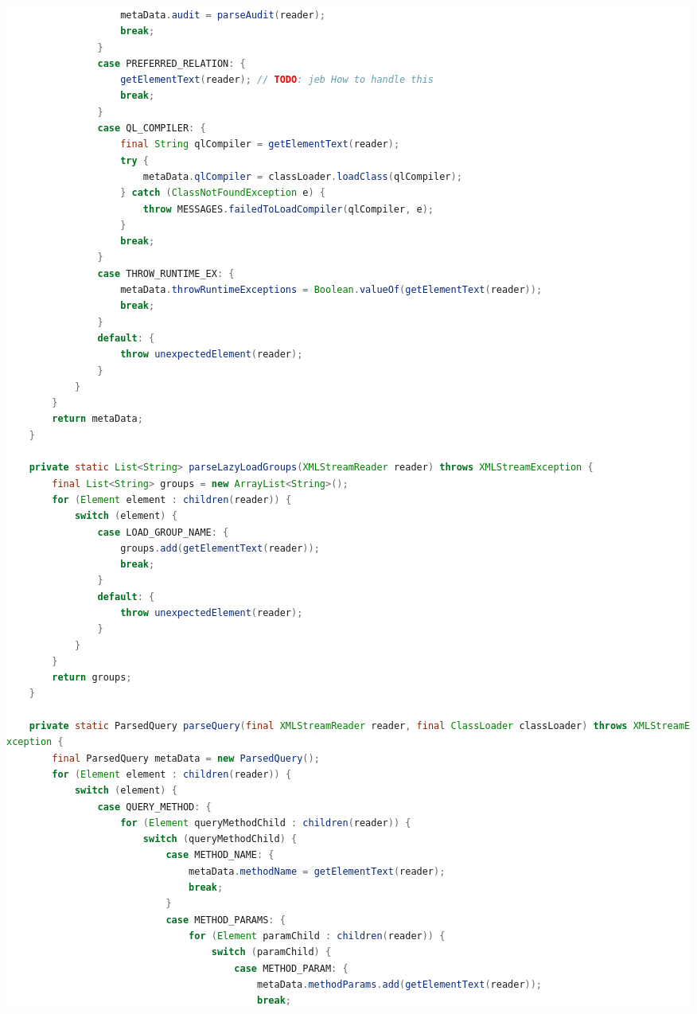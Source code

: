 ```java
                    metaData.audit = parseAudit(reader);
                    break;
                }
                case PREFERRED_RELATION: {
                    getElementText(reader); // TODO: jeb How to handle this
                    break;
                }
                case QL_COMPILER: {
                    final String qlCompiler = getElementText(reader);
                    try {
                        metaData.qlCompiler = classLoader.loadClass(qlCompiler);
                    } catch (ClassNotFoundException e) {
                        throw MESSAGES.failedToLoadCompiler(qlCompiler, e);
                    }
                    break;
                }
                case THROW_RUNTIME_EX: {
                    metaData.throwRuntimeExceptions = Boolean.valueOf(getElementText(reader));
                    break;
                }
                default: {
                    throw unexpectedElement(reader);
                }
            }
        }
        return metaData;
    }

    private static List<String> parseLazyLoadGroups(XMLStreamReader reader) throws XMLStreamException {
        final List<String> groups = new ArrayList<String>();
        for (Element element : children(reader)) {
            switch (element) {
                case LOAD_GROUP_NAME: {
                    groups.add(getElementText(reader));
                    break;
                }
                default: {
                    throw unexpectedElement(reader);
                }
            }
        }
        return groups;
    }

    private static ParsedQuery parseQuery(final XMLStreamReader reader, final ClassLoader classLoader) throws XMLStreamException {
        final ParsedQuery metaData = new ParsedQuery();
        for (Element element : children(reader)) {
            switch (element) {
                case QUERY_METHOD: {
                    for (Element queryMethodChild : children(reader)) {
                        switch (queryMethodChild) {
                            case METHOD_NAME: {
                                metaData.methodName = getElementText(reader);
                                break;
                            }
                            case METHOD_PARAMS: {
                                for (Element paramChild : children(reader)) {
                                    switch (paramChild) {
                                        case METHOD_PARAM: {
                                            metaData.methodParams.add(getElementText(reader));
                                            break;
```